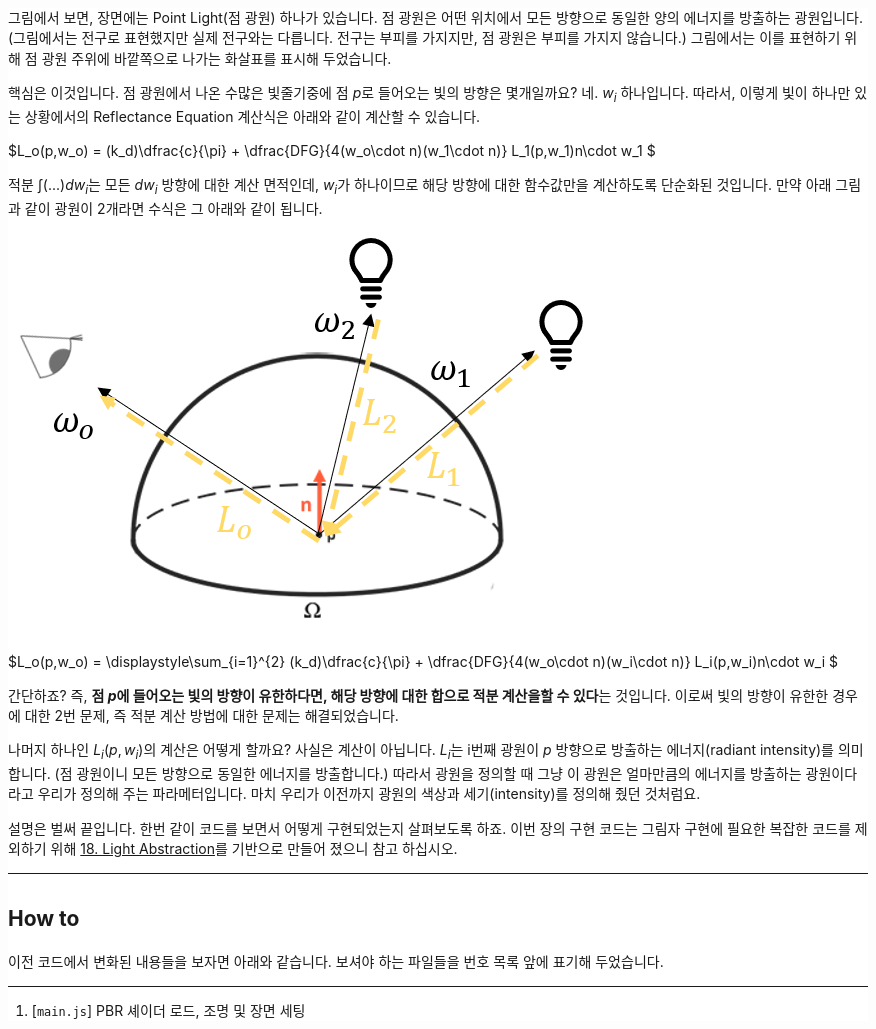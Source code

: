 그림에서 보면, 장면에는 Point Light(점 광원) 하나가 있습니다. 점 광원은 어떤 위치에서 모든 방향으로 동일한 양의 에너지를 방출하는 광원입니다. (그림에서는 전구로 표현했지만 실제 전구와는 다릅니다. 전구는 부피를 가지지만, 점 광원은 부피를 가지지 않습니다.) 그림에서는 이를 표현하기 위해 점 광원 주위에 바깥쪽으로 나가는 화살표를 표시해 두었습니다.

핵심은 이것입니다. 점 광원에서 나온 수많은 빛줄기중에 점 $p$로 들어오는 빛의 방향은 몇개일까요? 네. $w_i$ 하나입니다. 따라서, 이렇게 빛이 하나만 있는 상황에서의 Reflectance Equation 계산식은 아래와 같이 계산할 수 있습니다.

$L_o(p,w_o) = (k_d)\dfrac{c}{\pi} + \dfrac{DFG}{4(w_o\cdot n)(w_1\cdot n)} L_1(p,w_1)n\cdot w_1 $

적분 $\int (...) dw_i$는 모든 $dw_i$ 방향에 대한 계산 면적인데, $w_i$가 하나이므로 해당 방향에 대한 함수값만을 계산하도록 단순화된 것입니다. 만약 아래 그림과 같이 광원이 2개라면 수식은 그 아래와 같이 됩니다.

![](../imgs/23_pbr_two_point_light.png)

$L_o(p,w_o) = \displaystyle\sum_{i=1}^{2} (k_d)\dfrac{c}{\pi} + \dfrac{DFG}{4(w_o\cdot n)(w_i\cdot n)} L_i(p,w_i)n\cdot w_i $

간단하죠? 즉, **점 $p$에 들어오는 빛의 방향이 유한하다면, 해당 방향에 대한 합으로 적분 계산을할 수 있다**는 것입니다. 이로써 빛의 방향이 유한한 경우에 대한 2번 문제, 즉 적분 계산 방법에 대한 문제는 해결되었습니다.

나머지 하나인 $L_i(p,w_i)$의 계산은 어떻게 할까요? 사실은 계산이 아닙니다. $L_i$는 i번째 광원이 $p$ 방향으로 방출하는 에너지(radiant intensity)를 의미합니다. (점 광원이니 모든 방향으로 동일한 에너지를 방출합니다.) 따라서 광원을 정의할 때 그냥 이 광원은 얼마만큼의 에너지를 방출하는 광원이다라고 우리가 정의해 주는 파라메터입니다. 마치 우리가 이전까지 광원의 색상과 세기(intensity)를 정의해 줬던 것처럼요.

설명은 벌써 끝입니다. 한번 같이 코드를 보면서 어떻게 구현되었는지 살펴보도록 하죠. 이번 장의 구현 코드는 그림자 구현에 필요한 복잡한 코드를 제외하기 위해 [18. Light Abstraction](../18_light_abstraction/README.md)를 기반으로 만들어 졌으니 참고 하십시오.


---

## How to

이전 코드에서 변화된 내용들을 보자면 아래와 같습니다. 보셔야 하는 파일들을 번호 목록 앞에 표기해 두었습니다.

---
1. [`main.js`] PBR 셰이더 로드, 조명 및 장면 세팅
